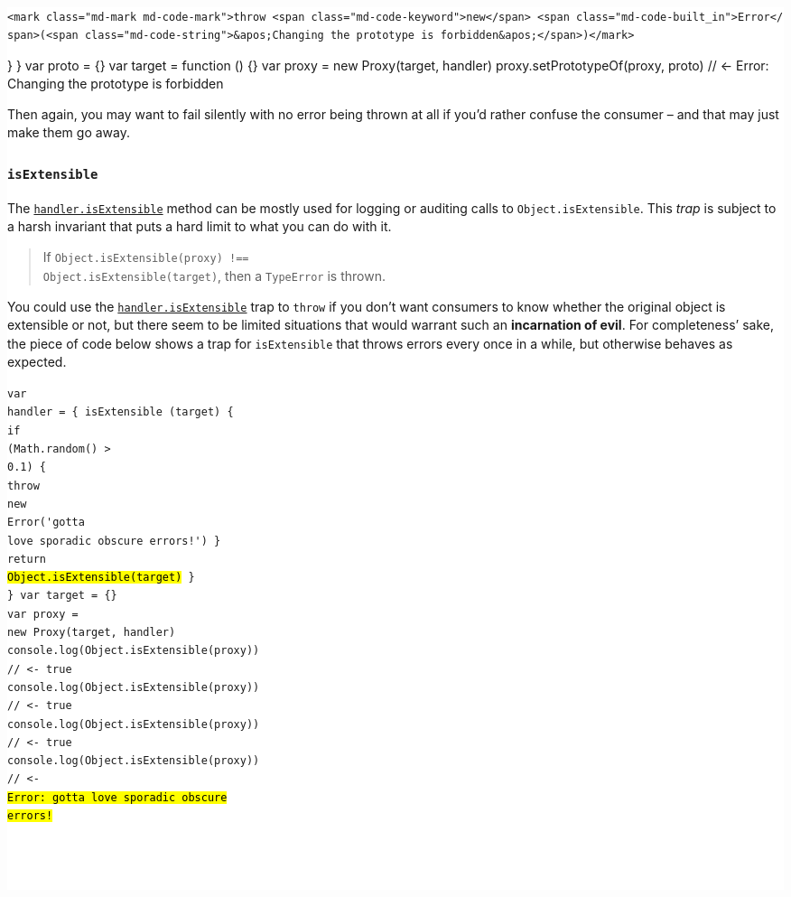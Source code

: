     <mark class="md-mark md-code-mark">throw <span class="md-code-keyword">new</span> <span class="md-code-built_in">Error</span>(<span class="md-code-string">&apos;Changing the prototype is forbidden&apos;</span>)</mark>
  }
}
<span class="md-code-keyword">var</span> proto = {}
<span class="md-code-keyword">var</span> target = <span class="md-code-function"><span class="md-code-keyword">function</span> <span class="md-code-params">()</span> </span>{}
<span class="md-code-keyword">var</span> proxy = <span class="md-code-keyword">new</span> Proxy(target, handler)
proxy.setPrototypeOf(proxy, proto)
<span class="md-code-comment">// &lt;- Error: Changing the prototype is forbidden</span>
</code></pre> <p>Then again, you may want to fail silently with no error being thrown at all if you&#x2019;d rather confuse the consumer &#x2013; and that may just make them go away.</p> <h3 id="isextensible"><code class="md-code md-code-inline">isExtensible</code></h3> <p>The <a href="https://developer.mozilla.org/en-US/docs/Web/JavaScript/Reference/Global_Objects/Proxy/handler/isExtensible" target="_blank" aria-label="handler.isExtensible() on MDN"><code class="md-code md-code-inline">handler.isExtensible</code></a> method can be mostly used for logging or auditing calls to <code class="md-code md-code-inline">Object.isExtensible</code>. This <em>trap</em> is subject to a harsh invariant that puts a hard limit to what you can do with it.</p> <blockquote> <p>If <code class="md-code md-code-inline">Object.isExtensible(proxy) !== Object.isExtensible(target)</code>, then a <code class="md-code md-code-inline">TypeError</code> is thrown.</p> </blockquote> <p>You could use the <a href="https://developer.mozilla.org/en-US/docs/Web/JavaScript/Reference/Global_Objects/Proxy/handler/isExtensible" target="_blank" aria-label="handler.isExtensible() on MDN"><code class="md-code md-code-inline">handler.isExtensible</code></a> trap to <code class="md-code md-code-inline">throw</code> if you don&#x2019;t want consumers to know whether the original object is extensible or not, but there seem to be limited situations that would warrant such an <strong>incarnation of evil</strong>. For completeness&#x2019; sake, the piece of code below shows a trap for <code class="md-code md-code-inline">isExtensible</code> that throws errors every once in a while, but otherwise behaves as expected.</p> <pre class="md-code-block"><code class="md-code md-lang-javascript"><span class="md-code-keyword">var</span> handler = {
  isExtensible (target) {
    <span class="md-code-keyword">if</span> (<span class="md-code-built_in">Math</span>.random() &gt; <span class="md-code-number">0.1</span>) {
      <span class="md-code-keyword">throw</span> <span class="md-code-keyword">new</span> <span class="md-code-built_in">Error</span>(<span class="md-code-string">&apos;gotta love sporadic obscure errors!&apos;</span>)
    }
    <span class="md-code-keyword">return</span> <mark class="md-mark md-code-mark">Object.isExtensible(target)</mark>
  }
}
<span class="md-code-keyword">var</span> target = {}
<span class="md-code-keyword">var</span> proxy = <span class="md-code-keyword">new</span> Proxy(target, handler)
<span class="md-code-built_in">console</span>.log(<span class="md-code-built_in">Object</span>.isExtensible(proxy))
<span class="md-code-comment">// &lt;- true</span>
<span class="md-code-built_in">console</span>.log(<span class="md-code-built_in">Object</span>.isExtensible(proxy))
<span class="md-code-comment">// &lt;- true</span>
<span class="md-code-built_in">console</span>.log(<span class="md-code-built_in">Object</span>.isExtensible(proxy))
<span class="md-code-comment">// &lt;- true</span>
<span class="md-code-built_in">console</span>.log(<span class="md-code-built_in">Object</span>.isExtensible(proxy))
<span class="md-code-comment">// &lt;- <mark class="md-mark md-code-mark">Error: gotta love sporadic obscure errors!</mark></span>